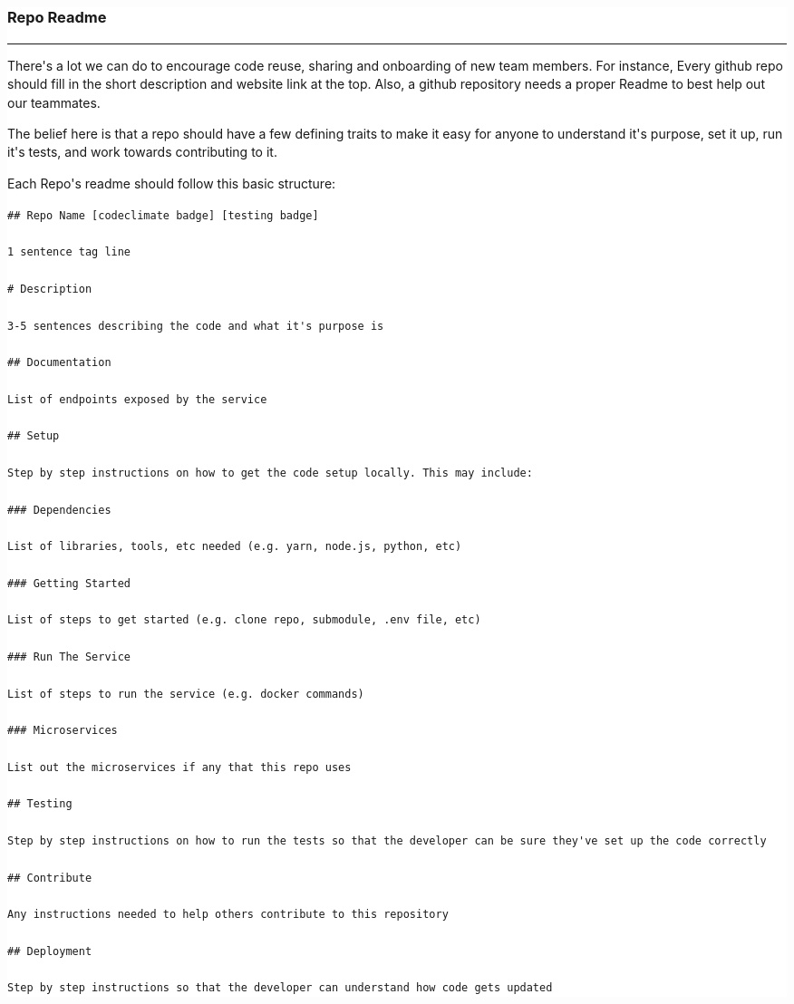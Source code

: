 ### Repo Readme

---

There's a lot we can do to encourage code reuse, sharing and onboarding of new team members. For instance, Every github repo should fill in the short description and website link at the top. Also, a github repository needs a proper Readme to best help out our teammates.

The belief here is that a repo should have a few defining traits to make it easy for anyone to understand it's purpose, set it up, run it's tests, and work towards contributing to it.

Each Repo's readme should follow this basic structure:

```
## Repo Name [codeclimate badge] [testing badge]

1 sentence tag line

# Description

3-5 sentences describing the code and what it's purpose is

## Documentation

List of endpoints exposed by the service

## Setup

Step by step instructions on how to get the code setup locally. This may include:

### Dependencies

List of libraries, tools, etc needed (e.g. yarn, node.js, python, etc)

### Getting Started

List of steps to get started (e.g. clone repo, submodule, .env file, etc)

### Run The Service

List of steps to run the service (e.g. docker commands)

### Microservices

List out the microservices if any that this repo uses

## Testing

Step by step instructions on how to run the tests so that the developer can be sure they've set up the code correctly

## Contribute

Any instructions needed to help others contribute to this repository

## Deployment

Step by step instructions so that the developer can understand how code gets updated
```
